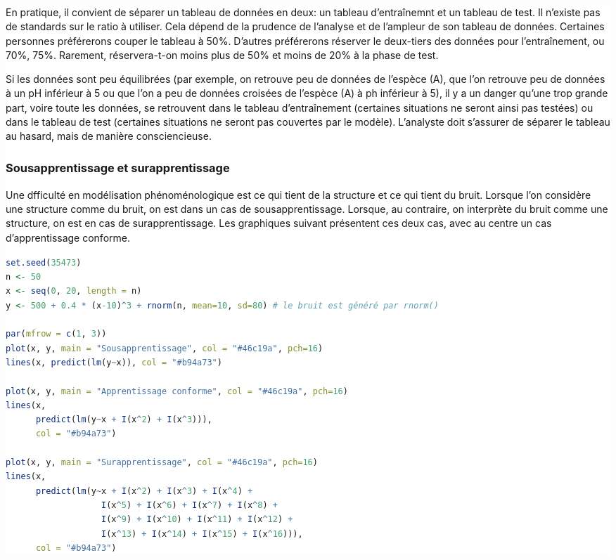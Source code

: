 En pratique, il convient de séparer un tableau de données en deux: un
tableau d’entraînemnt et un tableau de test. Il n’existe pas de
standards sur le ratio à utiliser. Cela dépend de la prudence de
l’analyse et de l’ampleur de son tableau de données. Certaines
personnes préférerons couper le tableau à 50%. D’autres préférerons
réserver le deux-tiers des données pour l’entraînement, ou 70%, 75%.
Rarement, réservera-t-on moins plus de 50% et moins de 20% à la phase de
test.

Si les données sont peu équilibrées (par exemple, on retrouve peu de
données de l’espèce \(A\), que l’on retrouve peu de données à un pH
inférieur à 5 ou que l’on a peu de données croisées de l’espèce \(A\) à
ph inférieur à 5), il y a un danger qu’une trop grande part, voire toute
les données, se retrouvent dans le tableau d’entraînement (certaines
situations ne seront ainsi pas testées) ou dans le tableau de test
(certaines situations ne seront pas couvertes par le modèle). L’analyste
doit s’assurer de séparer le tableau au hasard, mais de manière
consciencieuse.

### Sousapprentissage et surapprentissage

Une dfficulté en modélisation phénoménologique est ce qui tient de la
structure et ce qui tient du bruit. Lorsque l’on considère une structure
comme du bruit, on est dans un cas de sousapprentissage. Lorsque, au
contraire, on interprète du bruit comme une structure, on est en cas de
surapprentissage. Les graphiques suivant présentent ces deux cas, avec
au centre un cas d’apprentissage conforme.

``` r
set.seed(35473)
n <- 50
x <- seq(0, 20, length = n) 
y <- 500 + 0.4 * (x-10)^3 + rnorm(n, mean=10, sd=80) # le bruit est généré par rnorm()

par(mfrow = c(1, 3))
plot(x, y, main = "Sousapprentissage", col = "#46c19a", pch=16)
lines(x, predict(lm(y~x)), col = "#b94a73")

plot(x, y, main = "Apprentissage conforme", col = "#46c19a", pch=16)
lines(x, 
      predict(lm(y~x + I(x^2) + I(x^3))),
      col = "#b94a73")

plot(x, y, main = "Surapprentissage", col = "#46c19a", pch=16)
lines(x, 
      predict(lm(y~x + I(x^2) + I(x^3) + I(x^4) + 
                   I(x^5) + I(x^6) + I(x^7) + I(x^8) +
                   I(x^9) + I(x^10) + I(x^11) + I(x^12) +
                   I(x^13) + I(x^14) + I(x^15) + I(x^16))),
      col = "#b94a73")
```
